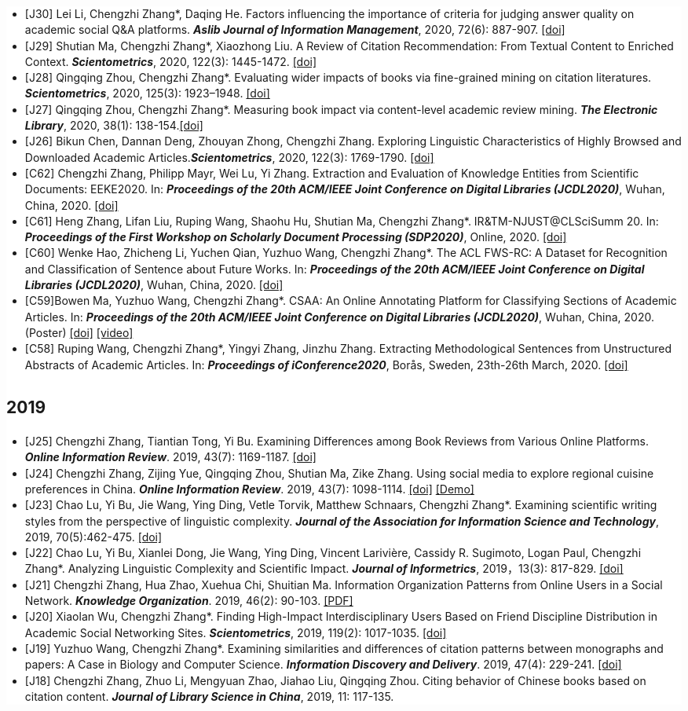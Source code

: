 * [J30] Lei Li, Chengzhi Zhang\*, Daqing He. Factors influencing the importance of criteria for judging answer quality on academic social Q&A platforms.  ***Aslib Journal of Information Management***, 2020, 72(6): 887-907.  [[doi]](https://doi.org/10.1108/AJIM-03-2020-0085)
* [J29] Shutian Ma, Chengzhi Zhang\*, Xiaozhong Liu. A Review of Citation Recommendation: From Textual Content to Enriched Context. ***Scientometrics***, 2020, 122(3): 1445-1472. [[doi]](https://doi.org/10.1007/s11192-019-03336-0)
* [J28] Qingqing Zhou, Chengzhi Zhang\*. Evaluating wider impacts of books via fine-grained mining on citation literatures. ***Scientometrics***, 2020, 125(3): 1923–1948. [[doi]](https://doi.org/10.1007/s11192-020-03676-2)
* [J27] Qingqing Zhou, Chengzhi Zhang\*. Measuring book impact via content-level academic review mining. ***The Electronic Library***, 2020, 38(1): 138-154.[[doi]]( https://doi.org/10.1108/EL-08-2019-0184)
* [J26] Bikun Chen, Dannan Deng, Zhouyan Zhong, Chengzhi Zhang. Exploring Linguistic Characteristics of Highly Browsed and Downloaded Academic Articles.***Scientometrics***, 2020, 122(3): 1769-1790. [[doi]](https://doi.org/10.1007/s11192-020-03361-4) 
* [C62] Chengzhi Zhang, Philipp Mayr, Wei Lu, Yi Zhang. Extraction and Evaluation of Knowledge Entities from Scientific Documents: EEKE2020. In: ***Proceedings of the 20th ACM/IEEE Joint Conference on Digital Libraries (JCDL2020)***, Wuhan, China, 2020.  [[doi]](https://doi.org/10.1145/3383583.3398504)
* [C61] Heng Zhang, Lifan Liu, Ruping Wang, Shaohu Hu, Shutian Ma, Chengzhi Zhang\*. IR&TM-NJUST@CLSciSumm 20. In: ***Proceedings of the First Workshop on Scholarly Document Processing (SDP2020)***, Online, 2020.  [[doi]](http://dx.doi.org/10.18653/v1/2020.sdp-1.33)
* [C60] Wenke Hao, Zhicheng Li, Yuchen Qian, Yuzhuo Wang, Chengzhi Zhang\*. The ACL FWS-RC: A Dataset for Recognition and Classification of  Sentence about Future Works. In: ***Proceedings of the 20th ACM/IEEE Joint Conference on Digital Libraries (JCDL2020)***, Wuhan, China, 2020. [[doi]](https://doi.org/10.1145/3383583.3398526)
* [C59]Bowen Ma, Yuzhuo Wang, Chengzhi Zhang\*. CSAA: An Online Annotating Platform for Classifying Sections of Academic Articles. In: ***Proceedings of the 20th ACM/IEEE Joint Conference on Digital Libraries (JCDL2020)***, Wuhan, China, 2020. (Poster) [[doi]](https://doi.org/10.1145/3383583.3398592) [[video]](https://chengzhizhang.github.io/research/video/JCDL2020.mp4)
* [C58] Ruping Wang, Chengzhi Zhang\*, Yingyi Zhang, Jinzhu Zhang. Extracting Methodological Sentences from Unstructured Abstracts of Academic Articles. In: ***Proceedings of iConference2020***, Borås, Sweden, 23th-26th March, 2020.  [[doi]](https://doi.org/10.1007/978-3-030-43687-2_66)

## 2019
* [J25] Chengzhi Zhang, Tiantian Tong, Yi Bu. Examining Differences among Book Reviews from Various Online Platforms. ***Online Information Review***. 2019, 43(7): 1169-1187.  [[doi]](https://doi.org/10.1108/OIR-01-2019-0037)
* [J24] Chengzhi Zhang, Zijing Yue, Qingqing Zhou, Shutian Ma, Zike Zhang. Using social media to explore regional cuisine preferences in China. ***Online Information Review***. 2019, 43(7): 1098-1114. [[doi]](https://doi.org/10.1108/OIR-08-2018-0244)  [[Demo]](https://chengzhizhang.github.io/research/cuisine_preferences/results.html)
* [J23] Chao Lu, Yi Bu, Jie Wang, Ying Ding, Vetle Torvik, Matthew Schnaars, Chengzhi Zhang\*. Examining scientific writing styles from the perspective of linguistic complexity. ***Journal of the Association for Information Science and Technology***, 2019, 70(5):462-475.  [[doi]](https://onlinelibrary.wiley.com/doi/10.1002/asi.24126)
* [J22] Chao Lu, Yi Bu, Xianlei Dong, Jie Wang, Ying Ding, Vincent Larivière, Cassidy R. Sugimoto, Logan Paul, Chengzhi Zhang\*. Analyzing Linguistic Complexity and Scientific Impact. ***Journal of Informetrics***, 2019，13(3): 817-829. [[doi]](https://doi.org/10.1016/j.joi.2019.07.004)
* [J21] Chengzhi Zhang, Hua Zhao, Xuehua Chi, Shuitian Ma. Information Organization Patterns from Online Users in a Social Network. ***Knowledge Organization***. 2019, 46(2): 90-103. [[PDF]](https://www.researchgate.net/profile/Chengzhi_Zhang4/publication/333086708_Information_Organization_Patterns_from_Online_Users_in_a_Social_Network/links/5ce9472592851c4eabbe4847/Information-Organization-Patterns-from-Online-Users-in-a-Social-Network.pdf)
* [J20] Xiaolan Wu, Chengzhi Zhang\*. Finding High-Impact Interdisciplinary Users Based on Friend Discipline Distribution in Academic Social Networking Sites. ***Scientometrics***, 2019, 119(2): 1017-1035. [[doi]](https://doi.org/10.1007/s11192-019-03067-2)
* [J19] Yuzhuo Wang, Chengzhi Zhang\*. Examining similarities and differences of citation patterns between monographs and papers: A Case in Biology and Computer Science.  ***Information Discovery and Delivery***. 2019, 47(4): 229-241. [[doi]](https://doi.org/10.1108/IDD-09-2019-0064)
* [J18] Chengzhi Zhang, Zhuo Li, Mengyuan Zhao, Jiahao Liu, Qingqing Zhou. Citing behavior of Chinese books based on citation content. ***Journal of Library Science in China***, 2019, 11: 117-135.